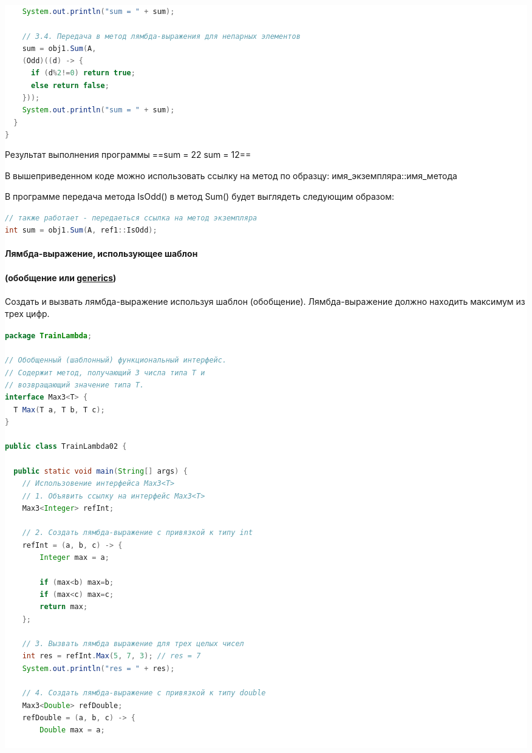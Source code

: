 ```java
    System.out.println("sum = " + sum);

    // 3.4. Передача в метод лямбда-выражения для непарных элементов
    sum = obj1.Sum(A,
    (Odd)((d) -> {
      if (d%2!=0) return true;
      else return false;
    }));
    System.out.println("sum = " + sum);
  }
}
```
Результат выполнения программы
==sum = 22
sum = 12==

В вышеприведенном коде можно использовать ссылку на метод по образцу:
имя_экземпляра::имя_метода

В программе передача метода IsOdd() в метод Sum() будет выглядеть следующим образом:
```java
// также работает - передаеться ссылка на метод экземпляра
int sum = obj1.Sum(A, ref1::IsOdd);
```
#### Лямбда-выражение, использующее шаблон ####
#### (обобщение или [generics](Generics)) ####

Создать и вызвать лямбда-выражение используя шаблон (обобщение). Лямбда-выражение должно находить максимум из трех цифр.
```java
package TrainLambda;

// Обобщенный (шаблонный) функциональный интерфейс.
// Содержит метод, получающий 3 числа типа T и
// возвращающий значение типа T.
interface Max3<T> {
  T Max(T a, T b, T c);
}

public class TrainLambda02 {

  public static void main(String[] args) {
    // Использовение интерфейса Max3<T>
    // 1. Объявить ссылку на интерфейс Max3<T>
    Max3<Integer> refInt;

    // 2. Создать лямбда-выражение с привязкой к типу int
    refInt = (a, b, c) -> {
	    Integer max = a;
	    
	    if (max<b) max=b;
	    if (max<c) max=c;
	    return max;
    };

    // 3. Вызвать лямбда выражение для трех целых чисел
    int res = refInt.Max(5, 7, 3); // res = 7
    System.out.println("res = " + res);

    // 4. Создать лямбда-выражение с привязкой к типу double
    Max3<Double> refDouble;
    refDouble = (a, b, c) -> {
	    Double max = a;
	    
```